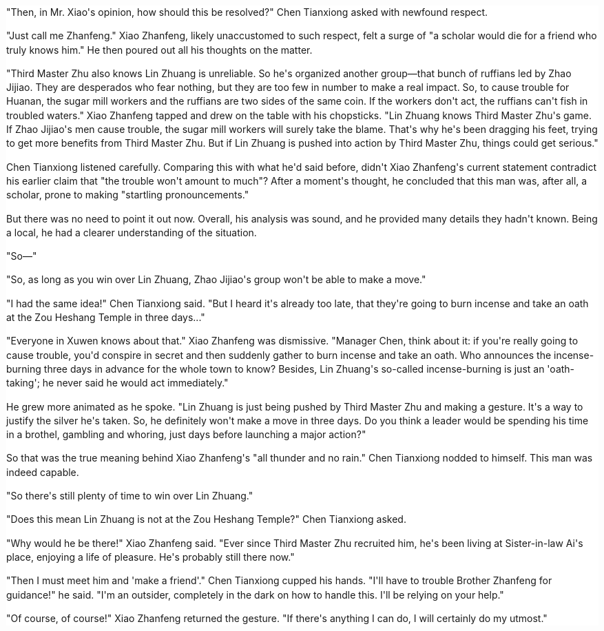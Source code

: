 "Then, in Mr. Xiao's opinion, how should this be resolved?" Chen Tianxiong asked with newfound respect.

"Just call me Zhanfeng." Xiao Zhanfeng, likely unaccustomed to such respect, felt a surge of "a scholar would die for a friend who truly knows him." He then poured out all his thoughts on the matter.

"Third Master Zhu also knows Lin Zhuang is unreliable. So he's organized another group—that bunch of ruffians led by Zhao Jijiao. They are desperados who fear nothing, but they are too few in number to make a real impact. So, to cause trouble for Huanan, the sugar mill workers and the ruffians are two sides of the same coin. If the workers don't act, the ruffians can't fish in troubled waters." Xiao Zhanfeng tapped and drew on the table with his chopsticks. "Lin Zhuang knows Third Master Zhu's game. If Zhao Jijiao's men cause trouble, the sugar mill workers will surely take the blame. That's why he's been dragging his feet, trying to get more benefits from Third Master Zhu. But if Lin Zhuang is pushed into action by Third Master Zhu, things could get serious."

Chen Tianxiong listened carefully. Comparing this with what he'd said before, didn't Xiao Zhanfeng's current statement contradict his earlier claim that "the trouble won't amount to much"? After a moment's thought, he concluded that this man was, after all, a scholar, prone to making "startling pronouncements."

But there was no need to point it out now. Overall, his analysis was sound, and he provided many details they hadn't known. Being a local, he had a clearer understanding of the situation.

"So—"

"So, as long as you win over Lin Zhuang, Zhao Jijiao's group won't be able to make a move."

"I had the same idea!" Chen Tianxiong said. "But I heard it's already too late, that they're going to burn incense and take an oath at the Zou Heshang Temple in three days..."

"Everyone in Xuwen knows about that." Xiao Zhanfeng was dismissive. "Manager Chen, think about it: if you're really going to cause trouble, you'd conspire in secret and then suddenly gather to burn incense and take an oath. Who announces the incense-burning three days in advance for the whole town to know? Besides, Lin Zhuang's so-called incense-burning is just an 'oath-taking'; he never said he would act immediately."

He grew more animated as he spoke. "Lin Zhuang is just being pushed by Third Master Zhu and making a gesture. It's a way to justify the silver he's taken. So, he definitely won't make a move in three days. Do you think a leader would be spending his time in a brothel, gambling and whoring, just days before launching a major action?"

So that was the true meaning behind Xiao Zhanfeng's "all thunder and no rain." Chen Tianxiong nodded to himself. This man was indeed capable.

"So there's still plenty of time to win over Lin Zhuang."

"Does this mean Lin Zhuang is not at the Zou Heshang Temple?" Chen Tianxiong asked.

"Why would he be there!" Xiao Zhanfeng said. "Ever since Third Master Zhu recruited him, he's been living at Sister-in-law Ai's place, enjoying a life of pleasure. He's probably still there now."

"Then I must meet him and 'make a friend'." Chen Tianxiong cupped his hands. "I'll have to trouble Brother Zhanfeng for guidance!" he said. "I'm an outsider, completely in the dark on how to handle this. I'll be relying on your help."

"Of course, of course!" Xiao Zhanfeng returned the gesture. "If there's anything I can do, I will certainly do my utmost."
